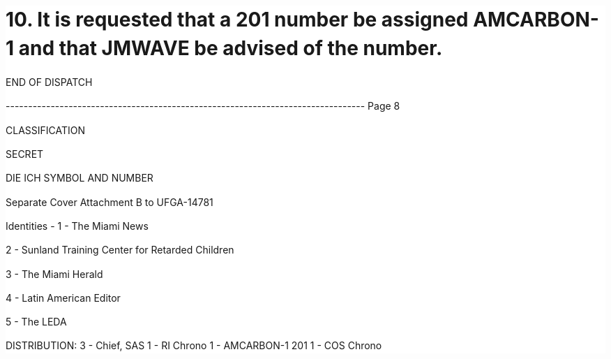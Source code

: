 # 10. It is requested that a 201 number be assigned AMCARBON-1 and that JMWAVE be advised of the number.

END OF DISPATCH

-------------------------------------------------------------------------------- Page 8

CLASSIFICATION

SECRET

DIE ICH SYMBOL AND NUMBER

Separate Cover Attachment B to UFGA-14781

Identities - 1 - The Miami News

2 - Sunland Training Center for Retarded Children

3 - The Miami Herald

4 - Latin American Editor

5 - The LEDA

DISTRIBUTION:
3 - Chief, SAS
1 - RI Chrono
1 - AMCARBON-1 201
1 - COS Chrono